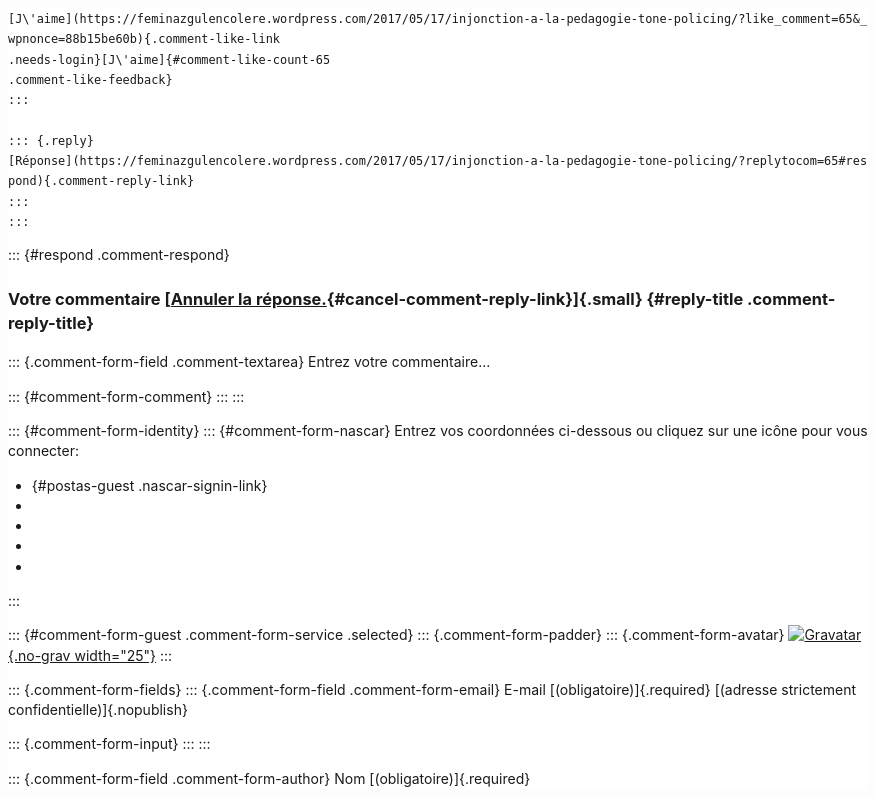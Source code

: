     [J\'aime](https://feminazgulencolere.wordpress.com/2017/05/17/injonction-a-la-pedagogie-tone-policing/?like_comment=65&_wpnonce=88b15be60b){.comment-like-link
    .needs-login}[J\'aime]{#comment-like-count-65
    .comment-like-feedback}
    :::

    ::: {.reply}
    [Réponse](https://feminazgulencolere.wordpress.com/2017/05/17/injonction-a-la-pedagogie-tone-policing/?replytocom=65#respond){.comment-reply-link}
    :::
    :::

::: {#respond .comment-respond}
### Votre commentaire [[Annuler la réponse.](/2017/05/17/injonction-a-la-pedagogie-tone-policing/#respond){#cancel-comment-reply-link}]{.small} {#reply-title .comment-reply-title}

::: {.comment-form-field .comment-textarea}
Entrez votre commentaire\...

::: {#comment-form-comment}
:::
:::

::: {#comment-form-identity}
::: {#comment-form-nascar}
Entrez vos coordonnées ci-dessous ou cliquez sur une icône pour vous
connecter:

-   [](#comment-form-guest "Connexion avec Visiteur"){#postas-guest
    .nascar-signin-link}
-   
-   
-   
-   
:::

::: {#comment-form-guest .comment-form-service .selected}
::: {.comment-form-padder}
::: {.comment-form-avatar}
[![Gravatar](https://1.gravatar.com/avatar/ad516503a11cd5ca435acc9bb6523536?s=25&d=identicon&forcedefault=y&r=G){.no-grav
width="25"}](https://gravatar.com/site/signup/)
:::

::: {.comment-form-fields}
::: {.comment-form-field .comment-form-email}
E-mail [(obligatoire)]{.required} [(adresse strictement
confidentielle)]{.nopublish}

::: {.comment-form-input}
:::
:::

::: {.comment-form-field .comment-form-author}
Nom [(obligatoire)]{.required}
